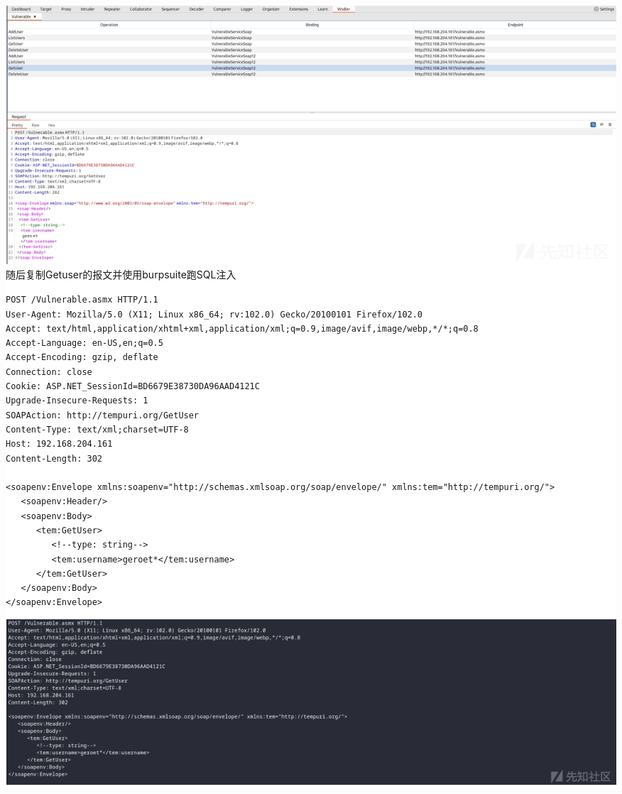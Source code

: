 [![](assets/1705886707-4bd7f3297d1360612a0a8f4d417625e2.png)](https://xzfile.aliyuncs.com/media/upload/picture/20240120120330-df452a2a-b748-1.png)  
随后复制Getuser的报文并使用burpsuite跑SQL注入

```plain
POST /Vulnerable.asmx HTTP/1.1
User-Agent: Mozilla/5.0 (X11; Linux x86_64; rv:102.0) Gecko/20100101 Firefox/102.0
Accept: text/html,application/xhtml+xml,application/xml;q=0.9,image/avif,image/webp,*/*;q=0.8
Accept-Language: en-US,en;q=0.5
Accept-Encoding: gzip, deflate
Connection: close
Cookie: ASP.NET_SessionId=BD6679E38730DA96AAD4121C
Upgrade-Insecure-Requests: 1
SOAPAction: http://tempuri.org/GetUser
Content-Type: text/xml;charset=UTF-8
Host: 192.168.204.161
Content-Length: 302

<soapenv:Envelope xmlns:soapenv="http://schemas.xmlsoap.org/soap/envelope/" xmlns:tem="http://tempuri.org/">
   <soapenv:Header/>
   <soapenv:Body>
      <tem:GetUser>
         <!--type: string-->
         <tem:username>geroet*</tem:username>
      </tem:GetUser>
   </soapenv:Body>
</soapenv:Envelope>
```

[![](assets/1705886707-04e9edd4a536199b5532ec556d5e8ec4.png)](https://xzfile.aliyuncs.com/media/upload/picture/20240120120423-fedd8c88-b748-1.png)
